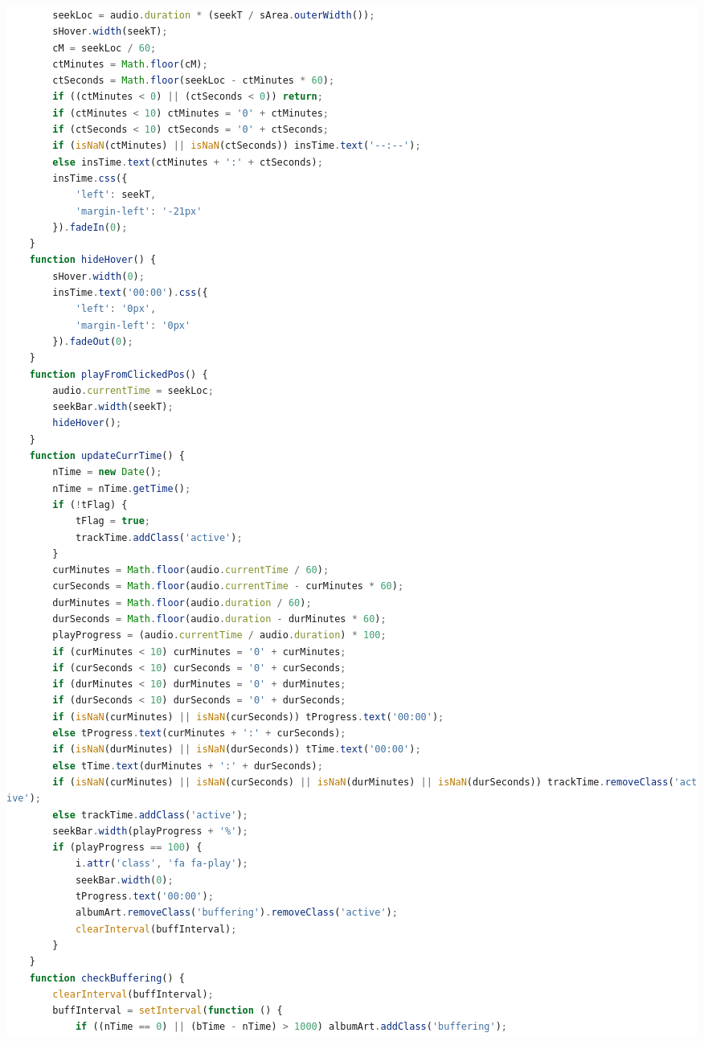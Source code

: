 ```js
        seekLoc = audio.duration * (seekT / sArea.outerWidth());
        sHover.width(seekT);
        cM = seekLoc / 60;
        ctMinutes = Math.floor(cM);
        ctSeconds = Math.floor(seekLoc - ctMinutes * 60);
        if ((ctMinutes < 0) || (ctSeconds < 0)) return;
        if (ctMinutes < 10) ctMinutes = '0' + ctMinutes;
        if (ctSeconds < 10) ctSeconds = '0' + ctSeconds;
        if (isNaN(ctMinutes) || isNaN(ctSeconds)) insTime.text('--:--');
        else insTime.text(ctMinutes + ':' + ctSeconds);
        insTime.css({
            'left': seekT,
            'margin-left': '-21px'
        }).fadeIn(0);
    }
    function hideHover() {
        sHover.width(0);
        insTime.text('00:00').css({
            'left': '0px',
            'margin-left': '0px'
        }).fadeOut(0);
    }
    function playFromClickedPos() {
        audio.currentTime = seekLoc;
        seekBar.width(seekT);
        hideHover();
    }
    function updateCurrTime() {
        nTime = new Date();
        nTime = nTime.getTime();
        if (!tFlag) {
            tFlag = true;
            trackTime.addClass('active');
        }
        curMinutes = Math.floor(audio.currentTime / 60);
        curSeconds = Math.floor(audio.currentTime - curMinutes * 60);
        durMinutes = Math.floor(audio.duration / 60);
        durSeconds = Math.floor(audio.duration - durMinutes * 60);
        playProgress = (audio.currentTime / audio.duration) * 100;
        if (curMinutes < 10) curMinutes = '0' + curMinutes;
        if (curSeconds < 10) curSeconds = '0' + curSeconds;
        if (durMinutes < 10) durMinutes = '0' + durMinutes;
        if (durSeconds < 10) durSeconds = '0' + durSeconds;
        if (isNaN(curMinutes) || isNaN(curSeconds)) tProgress.text('00:00');
        else tProgress.text(curMinutes + ':' + curSeconds);
        if (isNaN(durMinutes) || isNaN(durSeconds)) tTime.text('00:00');
        else tTime.text(durMinutes + ':' + durSeconds);
        if (isNaN(curMinutes) || isNaN(curSeconds) || isNaN(durMinutes) || isNaN(durSeconds)) trackTime.removeClass('active');
        else trackTime.addClass('active');
        seekBar.width(playProgress + '%');
        if (playProgress == 100) {
            i.attr('class', 'fa fa-play');
            seekBar.width(0);
            tProgress.text('00:00');
            albumArt.removeClass('buffering').removeClass('active');
            clearInterval(buffInterval);
        }
    }
    function checkBuffering() {
        clearInterval(buffInterval);
        buffInterval = setInterval(function () {
            if ((nTime == 0) || (bTime - nTime) > 1000) albumArt.addClass('buffering');
```